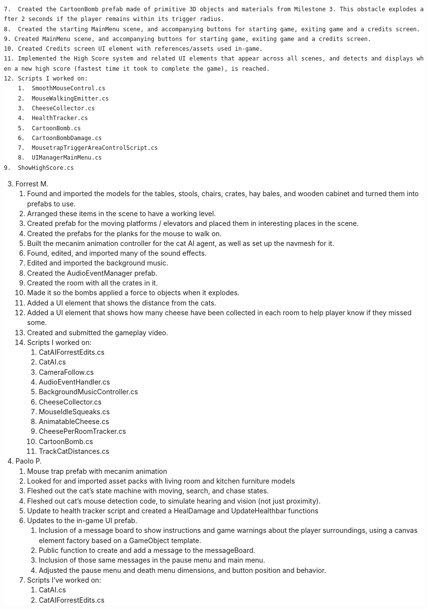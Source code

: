     7.  Created the CartoonBomb prefab made of primitive 3D objects and materials from Milestone 3. This obstacle explodes after 2 seconds if the player remains within its trigger radius.
    8.  Created the starting MainMenu scene, and accompanying buttons for starting game, exiting game and a credits screen.
    9. Created MainMenu scene, and accompanying buttons for starting game, exiting game and a credits screen.
    10. Created Credits screen UI element with references/assets used in-game.
    11. Implemented the High Score system and related UI elements that appear across all scenes, and detects and displays when a new high score (fastest time it took to complete the game), is reached.
    12. Scripts I worked on:
        1.  SmoothMouseControl.cs
        2.  MouseWalkingEmitter.cs
        3.  CheeseCollector.cs
        4.  HealthTracker.cs
        5.  CartoonBomb.cs
        6.  CartoonBombDamage.cs
        7.  MousetrapTriggerAreaControlScript.cs
        8.  UIManagerMainMenu.cs
	9.  ShowHighScore.cs
3.  Forrest M.
    1.  Found and imported the models for the tables, stools, chairs, crates, hay bales, and wooden cabinet and turned them into prefabs to use.
    2.  Arranged these items in the scene to have a working level.
    3.  Created prefab for the moving platforms / elevators and placed them in interesting places in the scene.
    4.  Created the prefabs for the planks for the mouse to walk on.
    5.  Built the mecanim animation controller for the cat AI agent, as well as set up the navmesh for it.
    6.  Found, edited, and imported many of the sound effects.
    7.  Edited and imported the background music.
    8.  Created the AudioEventManager prefab.
    9.  Created the room with all the crates in it.
    10. Made it so the bombs applied a force to objects when it explodes.
    11. Added a UI element that shows the distance from the cats.
    12. Added a UI element that shows how many cheese have been collected in each room to help player know if they missed some.
    13. Created and submitted the gameplay video.
    14. Scripts I worked on:
        1.  CatAIForrestEdits.cs
        2.  CatAI.cs
        3.  CameraFollow.cs
        4.  AudioEventHandler.cs
        5.  BackgroundMusicController.cs
        6.  CheeseCollector.cs
        7.  MouseIdleSqueaks.cs
        8.  AnimatableCheese.cs
        9.  CheesePerRoomTracker.cs
        10. CartoonBomb.cs
        11. TrackCatDistances.cs
4.  Paolo P.
    1. Mouse trap prefab with mecanim animation
	2. Looked for and imported asset packs with living room and kitchen furniture models
	3. Fleshed out the cat’s state machine with moving, search, and chase states.
	4. Fleshed out cat’s mouse detection code, to simulate hearing and vision (not just proximity).
	5. Update to health tracker script and created a HealDamage and UpdateHealthbar functions
	6. Updates to the in-game UI prefab.
		1. Inclusion of a message board to show instructions and game warnings about the player surroundings, using a canvas element factory based on a GameObject template.
		2. Public function to create and add a message to the messageBoard.
		3. Inclusion of those same messages in the pause menu and main menu. 
		4. Adjusted the pause menu and death menu dimensions, and button position and behavior.
	7. Scripts I’ve worked on:
		1. CatAI.cs
		2. CatAIForrestEdits.cs